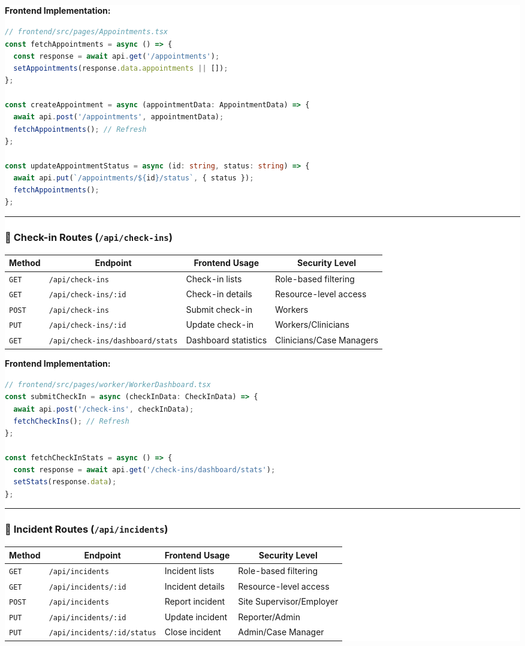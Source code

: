 **Frontend Implementation:**
```typescript
// frontend/src/pages/Appointments.tsx
const fetchAppointments = async () => {
  const response = await api.get('/appointments');
  setAppointments(response.data.appointments || []);
};

const createAppointment = async (appointmentData: AppointmentData) => {
  await api.post('/appointments', appointmentData);
  fetchAppointments(); // Refresh
};

const updateAppointmentStatus = async (id: string, status: string) => {
  await api.put(`/appointments/${id}/status`, { status });
  fetchAppointments();
};
```

---

### 🏥 **Check-in Routes** (`/api/check-ins`)

| Method | Endpoint | Frontend Usage | Security Level |
|--------|----------|----------------|----------------|
| `GET` | `/api/check-ins` | Check-in lists | Role-based filtering |
| `GET` | `/api/check-ins/:id` | Check-in details | Resource-level access |
| `POST` | `/api/check-ins` | Submit check-in | Workers |
| `PUT` | `/api/check-ins/:id` | Update check-in | Workers/Clinicians |
| `GET` | `/api/check-ins/dashboard/stats` | Dashboard statistics | Clinicians/Case Managers |

**Frontend Implementation:**
```typescript
// frontend/src/pages/worker/WorkerDashboard.tsx
const submitCheckIn = async (checkInData: CheckInData) => {
  await api.post('/check-ins', checkInData);
  fetchCheckIns(); // Refresh
};

const fetchCheckInStats = async () => {
  const response = await api.get('/check-ins/dashboard/stats');
  setStats(response.data);
};
```

---

### 🚨 **Incident Routes** (`/api/incidents`)

| Method | Endpoint | Frontend Usage | Security Level |
|--------|----------|----------------|----------------|
| `GET` | `/api/incidents` | Incident lists | Role-based filtering |
| `GET` | `/api/incidents/:id` | Incident details | Resource-level access |
| `POST` | `/api/incidents` | Report incident | Site Supervisor/Employer |
| `PUT` | `/api/incidents/:id` | Update incident | Reporter/Admin |
| `PUT` | `/api/incidents/:id/status` | Close incident | Admin/Case Manager |

